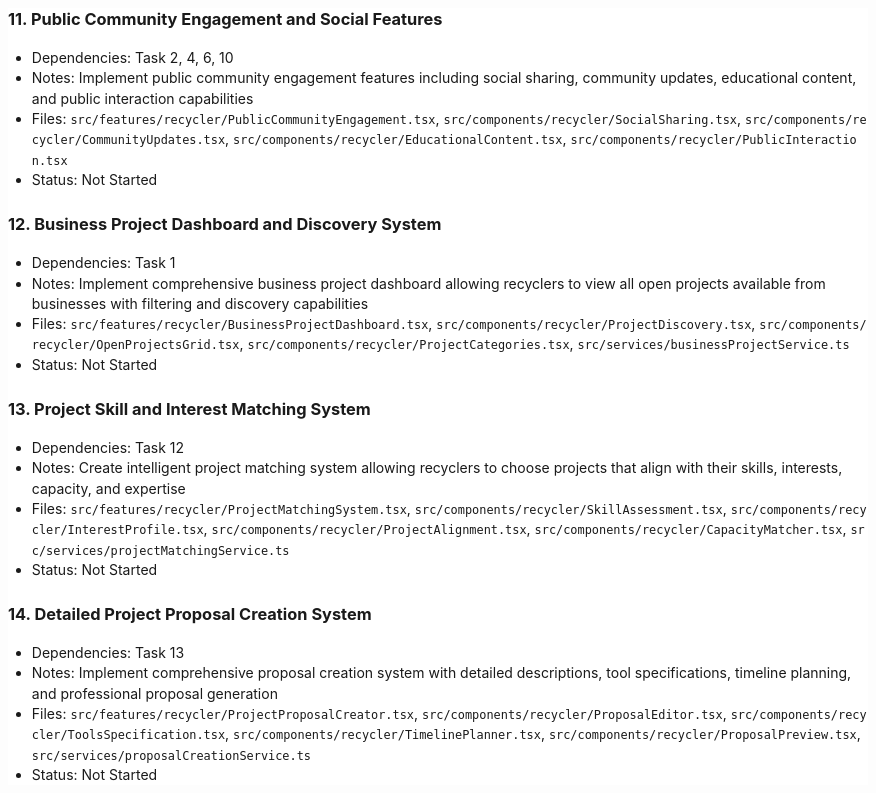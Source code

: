 ### 11. Public Community Engagement and Social Features

- Dependencies: Task 2, 4, 6, 10
- Notes: Implement public community engagement features including social
  sharing, community updates, educational content, and public interaction
  capabilities
- Files: `src/features/recycler/PublicCommunityEngagement.tsx`,
  `src/components/recycler/SocialSharing.tsx`,
  `src/components/recycler/CommunityUpdates.tsx`,
  `src/components/recycler/EducationalContent.tsx`,
  `src/components/recycler/PublicInteraction.tsx`
- Status: Not Started

### 12. Business Project Dashboard and Discovery System

- Dependencies: Task 1
- Notes: Implement comprehensive business project dashboard allowing recyclers
  to view all open projects available from businesses with filtering and
  discovery capabilities
- Files: `src/features/recycler/BusinessProjectDashboard.tsx`,
  `src/components/recycler/ProjectDiscovery.tsx`,
  `src/components/recycler/OpenProjectsGrid.tsx`,
  `src/components/recycler/ProjectCategories.tsx`,
  `src/services/businessProjectService.ts`
- Status: Not Started

### 13. Project Skill and Interest Matching System

- Dependencies: Task 12
- Notes: Create intelligent project matching system allowing recyclers to choose
  projects that align with their skills, interests, capacity, and expertise
- Files: `src/features/recycler/ProjectMatchingSystem.tsx`,
  `src/components/recycler/SkillAssessment.tsx`,
  `src/components/recycler/InterestProfile.tsx`,
  `src/components/recycler/ProjectAlignment.tsx`,
  `src/components/recycler/CapacityMatcher.tsx`,
  `src/services/projectMatchingService.ts`
- Status: Not Started

### 14. Detailed Project Proposal Creation System

- Dependencies: Task 13
- Notes: Implement comprehensive proposal creation system with detailed
  descriptions, tool specifications, timeline planning, and professional
  proposal generation
- Files: `src/features/recycler/ProjectProposalCreator.tsx`,
  `src/components/recycler/ProposalEditor.tsx`,
  `src/components/recycler/ToolsSpecification.tsx`,
  `src/components/recycler/TimelinePlanner.tsx`,
  `src/components/recycler/ProposalPreview.tsx`,
  `src/services/proposalCreationService.ts`
- Status: Not Started
